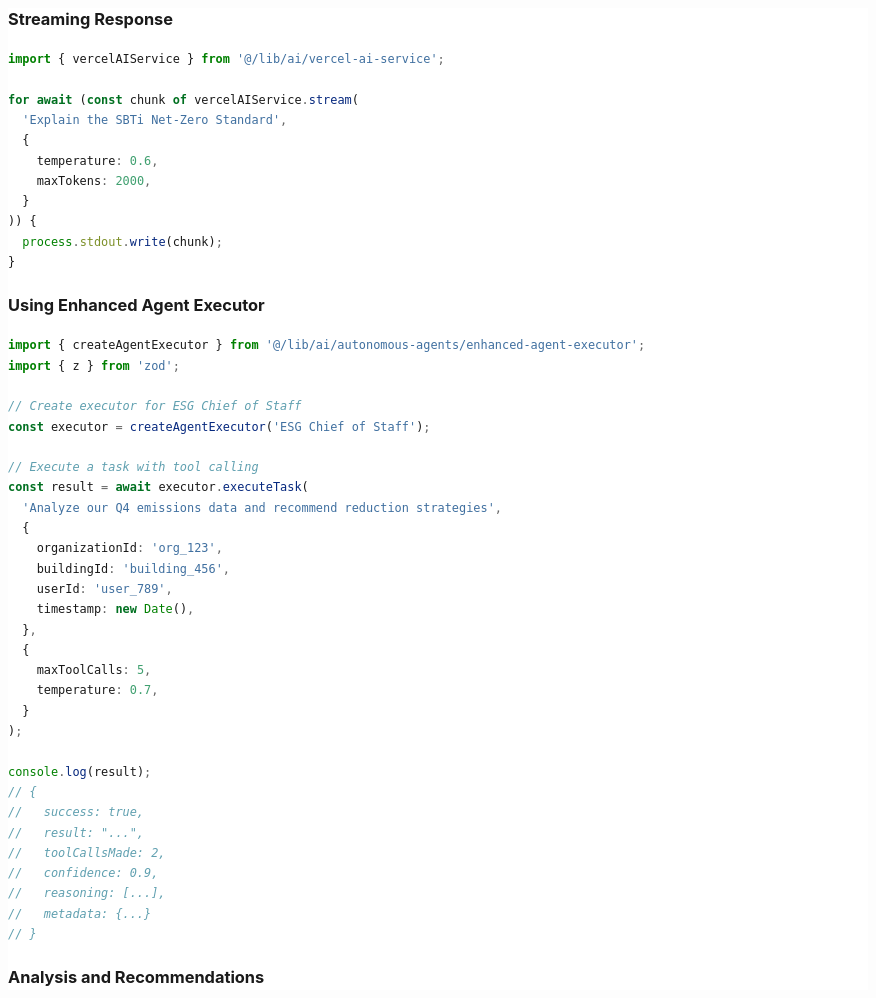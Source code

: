 ### Streaming Response

```typescript
import { vercelAIService } from '@/lib/ai/vercel-ai-service';

for await (const chunk of vercelAIService.stream(
  'Explain the SBTi Net-Zero Standard',
  {
    temperature: 0.6,
    maxTokens: 2000,
  }
)) {
  process.stdout.write(chunk);
}
```

### Using Enhanced Agent Executor

```typescript
import { createAgentExecutor } from '@/lib/ai/autonomous-agents/enhanced-agent-executor';
import { z } from 'zod';

// Create executor for ESG Chief of Staff
const executor = createAgentExecutor('ESG Chief of Staff');

// Execute a task with tool calling
const result = await executor.executeTask(
  'Analyze our Q4 emissions data and recommend reduction strategies',
  {
    organizationId: 'org_123',
    buildingId: 'building_456',
    userId: 'user_789',
    timestamp: new Date(),
  },
  {
    maxToolCalls: 5,
    temperature: 0.7,
  }
);

console.log(result);
// {
//   success: true,
//   result: "...",
//   toolCallsMade: 2,
//   confidence: 0.9,
//   reasoning: [...],
//   metadata: {...}
// }
```

### Analysis and Recommendations
